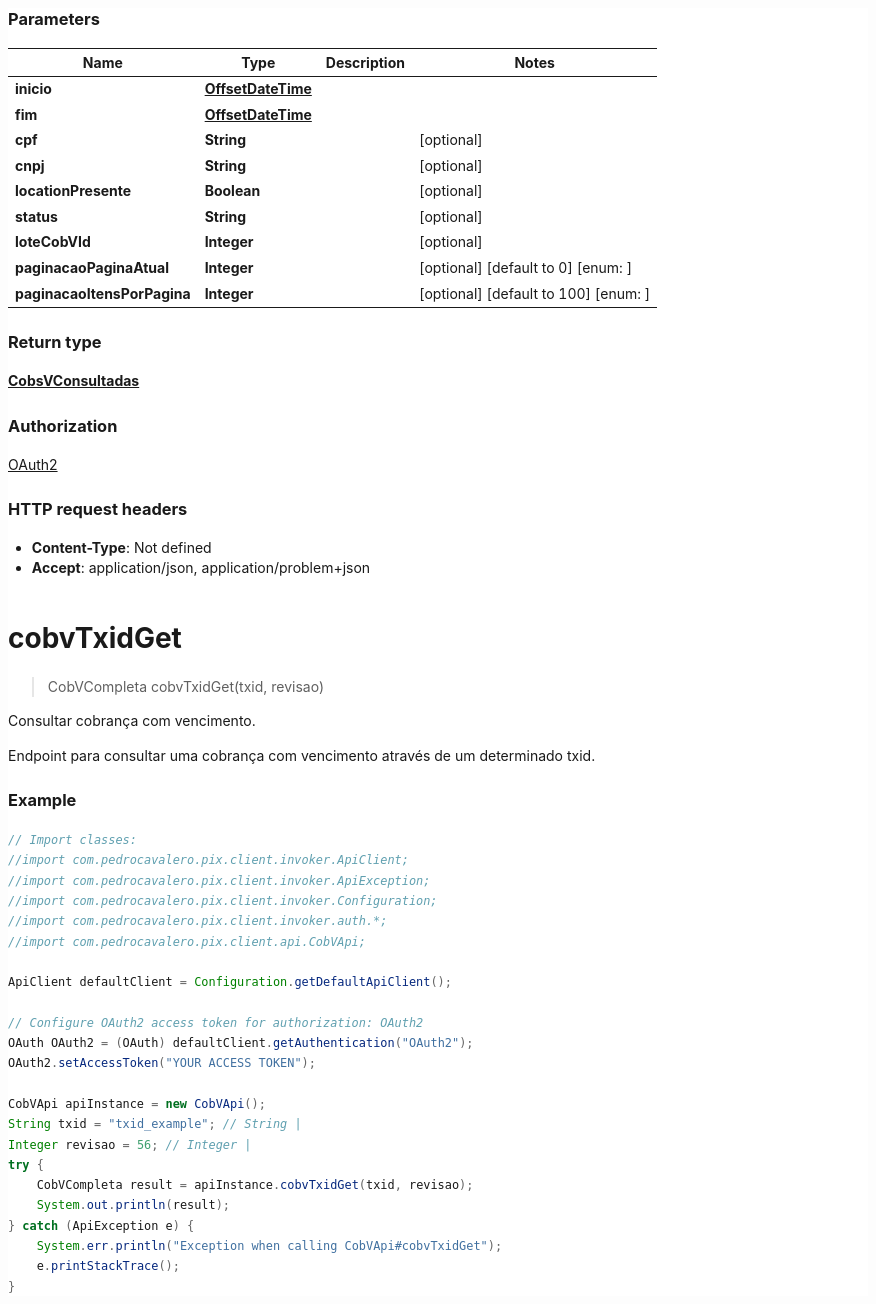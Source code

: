 ### Parameters

Name | Type | Description  | Notes
------------- | ------------- | ------------- | -------------
 **inicio** | [**OffsetDateTime**](.md)|  |
 **fim** | [**OffsetDateTime**](.md)|  |
 **cpf** | **String**|  | [optional]
 **cnpj** | **String**|  | [optional]
 **locationPresente** | **Boolean**|  | [optional]
 **status** | **String**|  | [optional]
 **loteCobVId** | **Integer**|  | [optional]
 **paginacaoPaginaAtual** | **Integer**|  | [optional] [default to 0] [enum: ]
 **paginacaoItensPorPagina** | **Integer**|  | [optional] [default to 100] [enum: ]

### Return type

[**CobsVConsultadas**](CobsVConsultadas.md)

### Authorization

[OAuth2](../README.md#OAuth2)

### HTTP request headers

 - **Content-Type**: Not defined
 - **Accept**: application/json, application/problem+json

<a name="cobvTxidGet"></a>
# **cobvTxidGet**
> CobVCompleta cobvTxidGet(txid, revisao)

Consultar cobrança com vencimento.

Endpoint para consultar uma cobrança com vencimento através de um determinado txid.

### Example
```java
// Import classes:
//import com.pedrocavalero.pix.client.invoker.ApiClient;
//import com.pedrocavalero.pix.client.invoker.ApiException;
//import com.pedrocavalero.pix.client.invoker.Configuration;
//import com.pedrocavalero.pix.client.invoker.auth.*;
//import com.pedrocavalero.pix.client.api.CobVApi;

ApiClient defaultClient = Configuration.getDefaultApiClient();

// Configure OAuth2 access token for authorization: OAuth2
OAuth OAuth2 = (OAuth) defaultClient.getAuthentication("OAuth2");
OAuth2.setAccessToken("YOUR ACCESS TOKEN");

CobVApi apiInstance = new CobVApi();
String txid = "txid_example"; // String | 
Integer revisao = 56; // Integer | 
try {
    CobVCompleta result = apiInstance.cobvTxidGet(txid, revisao);
    System.out.println(result);
} catch (ApiException e) {
    System.err.println("Exception when calling CobVApi#cobvTxidGet");
    e.printStackTrace();
}
```
